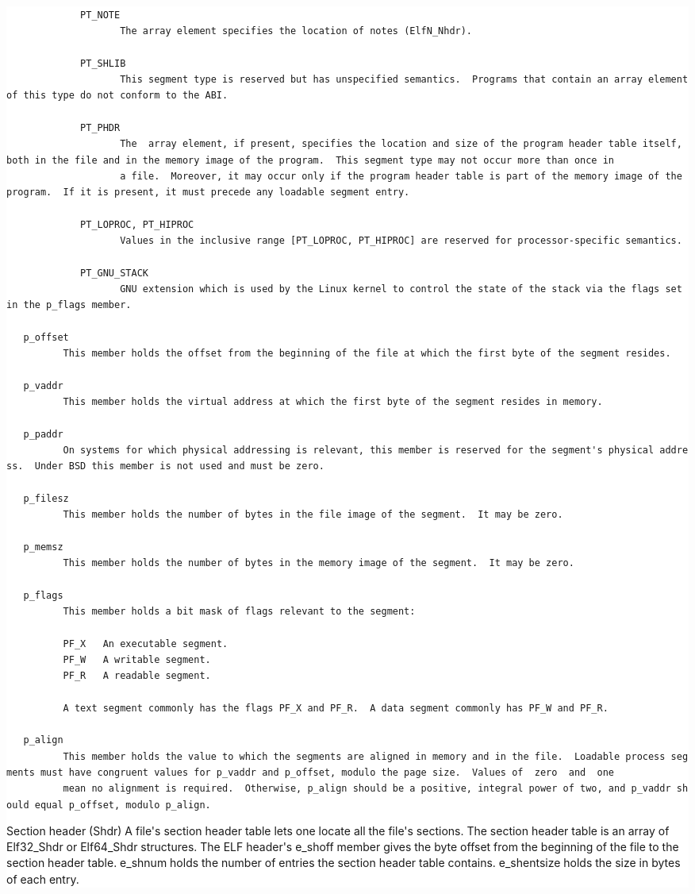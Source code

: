                  PT_NOTE
                        The array element specifies the location of notes (ElfN_Nhdr).

                 PT_SHLIB
                        This segment type is reserved but has unspecified semantics.  Programs that contain an array element of this type do not conform to the ABI.

                 PT_PHDR
                        The  array element, if present, specifies the location and size of the program header table itself, both in the file and in the memory image of the program.  This segment type may not occur more than once in
                        a file.  Moreover, it may occur only if the program header table is part of the memory image of the program.  If it is present, it must precede any loadable segment entry.

                 PT_LOPROC, PT_HIPROC
                        Values in the inclusive range [PT_LOPROC, PT_HIPROC] are reserved for processor-specific semantics.

                 PT_GNU_STACK
                        GNU extension which is used by the Linux kernel to control the state of the stack via the flags set in the p_flags member.

       p_offset
              This member holds the offset from the beginning of the file at which the first byte of the segment resides.

       p_vaddr
              This member holds the virtual address at which the first byte of the segment resides in memory.

       p_paddr
              On systems for which physical addressing is relevant, this member is reserved for the segment's physical address.  Under BSD this member is not used and must be zero.

       p_filesz
              This member holds the number of bytes in the file image of the segment.  It may be zero.

       p_memsz
              This member holds the number of bytes in the memory image of the segment.  It may be zero.

       p_flags
              This member holds a bit mask of flags relevant to the segment:

              PF_X   An executable segment.
              PF_W   A writable segment.
              PF_R   A readable segment.

              A text segment commonly has the flags PF_X and PF_R.  A data segment commonly has PF_W and PF_R.

       p_align
              This member holds the value to which the segments are aligned in memory and in the file.  Loadable process segments must have congruent values for p_vaddr and p_offset, modulo the page size.  Values of  zero  and  one
              mean no alignment is required.  Otherwise, p_align should be a positive, integral power of two, and p_vaddr should equal p_offset, modulo p_align.

   Section header (Shdr)
       A  file's  section header table lets one locate all the file's sections.  The section header table is an array of Elf32_Shdr or Elf64_Shdr structures.  The ELF header's e_shoff member gives the byte offset from the beginning
       of the file to the section header table.  e_shnum holds the number of entries the section header table contains.  e_shentsize holds the size in bytes of each entry.
